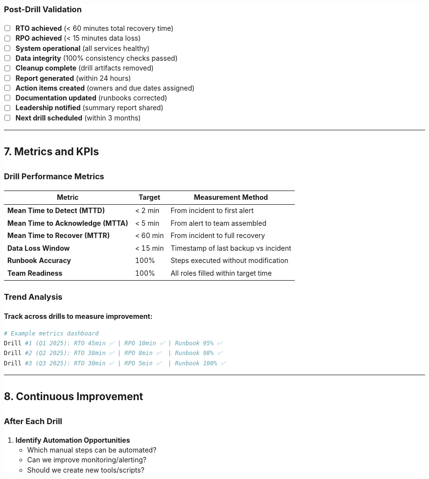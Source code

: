 ### Post-Drill Validation

- [ ] **RTO achieved** (< 60 minutes total recovery time)
- [ ] **RPO achieved** (< 15 minutes data loss)
- [ ] **System operational** (all services healthy)
- [ ] **Data integrity** (100% consistency checks passed)
- [ ] **Cleanup complete** (drill artifacts removed)
- [ ] **Report generated** (within 24 hours)
- [ ] **Action items created** (owners and due dates assigned)
- [ ] **Documentation updated** (runbooks corrected)
- [ ] **Leadership notified** (summary report shared)
- [ ] **Next drill scheduled** (within 3 months)

---

## 7. Metrics and KPIs

### Drill Performance Metrics

| Metric                              | Target   | Measurement Method                   |
| ----------------------------------- | -------- | ------------------------------------ |
| **Mean Time to Detect (MTTD)**      | < 2 min  | From incident to first alert         |
| **Mean Time to Acknowledge (MTTA)** | < 5 min  | From alert to team assembled         |
| **Mean Time to Recover (MTTR)**     | < 60 min | From incident to full recovery       |
| **Data Loss Window**                | < 15 min | Timestamp of last backup vs incident |
| **Runbook Accuracy**                | 100%     | Steps executed without modification  |
| **Team Readiness**                  | 100%     | All roles filled within target time  |

### Trend Analysis

**Track across drills to measure improvement:**

```bash
# Example metrics dashboard
Drill #1 (Q1 2025): RTO 45min ✅ | RPO 10min ✅ | Runbook 95% ✅
Drill #2 (Q2 2025): RTO 38min ✅ | RPO 8min ✅  | Runbook 98% ✅
Drill #3 (Q3 2025): RTO 30min ✅ | RPO 5min ✅  | Runbook 100% ✅
```

---

## 8. Continuous Improvement

### After Each Drill

1. **Identify Automation Opportunities**
   - Which manual steps can be automated?
   - Can we improve monitoring/alerting?
   - Should we create new tools/scripts?
